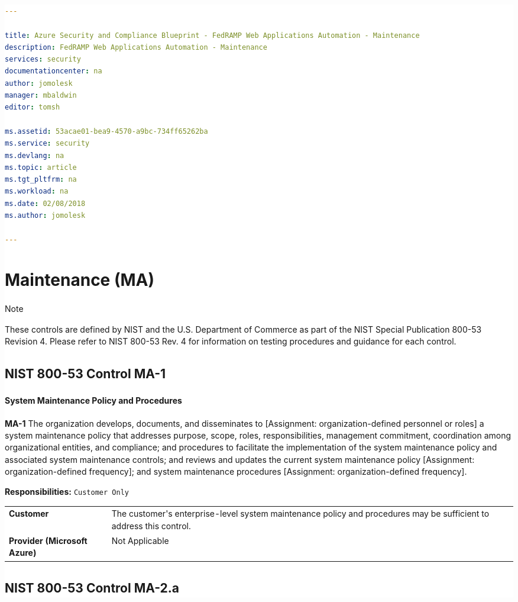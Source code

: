 ```yaml
---

title: Azure Security and Compliance Blueprint - FedRAMP Web Applications Automation - Maintenance
description: FedRAMP Web Applications Automation - Maintenance
services: security
documentationcenter: na
author: jomolesk
manager: mbaldwin
editor: tomsh

ms.assetid: 53acae01-bea9-4570-a9bc-734ff65262ba
ms.service: security
ms.devlang: na
ms.topic: article
ms.tgt_pltfrm: na
ms.workload: na
ms.date: 02/08/2018
ms.author: jomolesk

---
```


# Maintenance (MA)

> [!NOTE]
> These controls are defined by NIST and the U.S. Department of Commerce as part of the NIST Special Publication 800-53 Revision 4. Please refer to NIST 800-53 Rev. 4 for information on testing procedures and guidance for each control.

## NIST 800-53 Control MA-1

#### System Maintenance Policy and Procedures

**MA-1** The organization develops, documents, and disseminates to [Assignment: organization-defined personnel or roles] a system maintenance policy that addresses purpose, scope, roles, responsibilities, management commitment, coordination among organizational entities, and compliance; and procedures to facilitate the implementation of the system maintenance policy and associated system maintenance controls; and reviews and updates the current system maintenance policy [Assignment: organization-defined frequency]; and system maintenance procedures [Assignment: organization-defined frequency].

**Responsibilities:** `Customer Only`

|||
|---|---|
| **Customer** | The customer's enterprise-level system maintenance policy and procedures may be sufficient to address this control. |
| **Provider (Microsoft Azure)** | Not Applicable |


 ## NIST 800-53 Control MA-2.a
